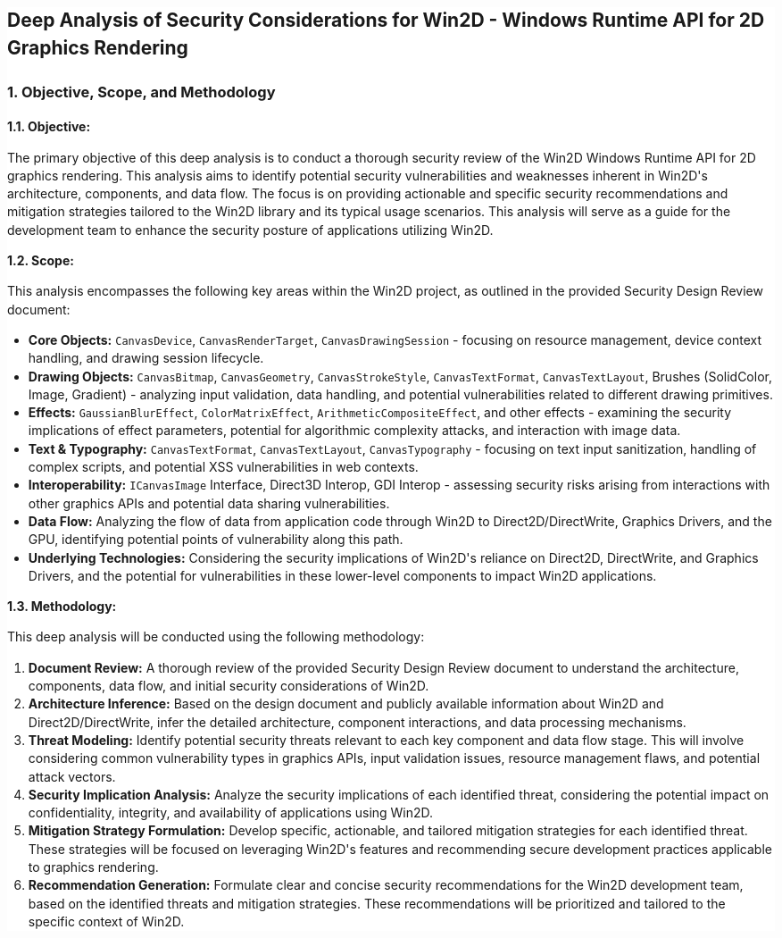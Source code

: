## Deep Analysis of Security Considerations for Win2D - Windows Runtime API for 2D Graphics Rendering

### 1. Objective, Scope, and Methodology

**1.1. Objective:**

The primary objective of this deep analysis is to conduct a thorough security review of the Win2D Windows Runtime API for 2D graphics rendering. This analysis aims to identify potential security vulnerabilities and weaknesses inherent in Win2D's architecture, components, and data flow.  The focus is on providing actionable and specific security recommendations and mitigation strategies tailored to the Win2D library and its typical usage scenarios. This analysis will serve as a guide for the development team to enhance the security posture of applications utilizing Win2D.

**1.2. Scope:**

This analysis encompasses the following key areas within the Win2D project, as outlined in the provided Security Design Review document:

* **Core Objects:** `CanvasDevice`, `CanvasRenderTarget`, `CanvasDrawingSession` - focusing on resource management, device context handling, and drawing session lifecycle.
* **Drawing Objects:** `CanvasBitmap`, `CanvasGeometry`, `CanvasStrokeStyle`, `CanvasTextFormat`, `CanvasTextLayout`, Brushes (SolidColor, Image, Gradient) - analyzing input validation, data handling, and potential vulnerabilities related to different drawing primitives.
* **Effects:** `GaussianBlurEffect`, `ColorMatrixEffect`, `ArithmeticCompositeEffect`, and other effects - examining the security implications of effect parameters, potential for algorithmic complexity attacks, and interaction with image data.
* **Text & Typography:** `CanvasTextFormat`, `CanvasTextLayout`, `CanvasTypography` - focusing on text input sanitization, handling of complex scripts, and potential XSS vulnerabilities in web contexts.
* **Interoperability:** `ICanvasImage` Interface, Direct3D Interop, GDI Interop - assessing security risks arising from interactions with other graphics APIs and potential data sharing vulnerabilities.
* **Data Flow:** Analyzing the flow of data from application code through Win2D to Direct2D/DirectWrite, Graphics Drivers, and the GPU, identifying potential points of vulnerability along this path.
* **Underlying Technologies:** Considering the security implications of Win2D's reliance on Direct2D, DirectWrite, and Graphics Drivers, and the potential for vulnerabilities in these lower-level components to impact Win2D applications.

**1.3. Methodology:**

This deep analysis will be conducted using the following methodology:

1. **Document Review:**  A thorough review of the provided Security Design Review document to understand the architecture, components, data flow, and initial security considerations of Win2D.
2. **Architecture Inference:** Based on the design document and publicly available information about Win2D and Direct2D/DirectWrite, infer the detailed architecture, component interactions, and data processing mechanisms.
3. **Threat Modeling:**  Identify potential security threats relevant to each key component and data flow stage. This will involve considering common vulnerability types in graphics APIs, input validation issues, resource management flaws, and potential attack vectors.
4. **Security Implication Analysis:** Analyze the security implications of each identified threat, considering the potential impact on confidentiality, integrity, and availability of applications using Win2D.
5. **Mitigation Strategy Formulation:** Develop specific, actionable, and tailored mitigation strategies for each identified threat. These strategies will be focused on leveraging Win2D's features and recommending secure development practices applicable to graphics rendering.
6. **Recommendation Generation:**  Formulate clear and concise security recommendations for the Win2D development team, based on the identified threats and mitigation strategies. These recommendations will be prioritized and tailored to the specific context of Win2D.
